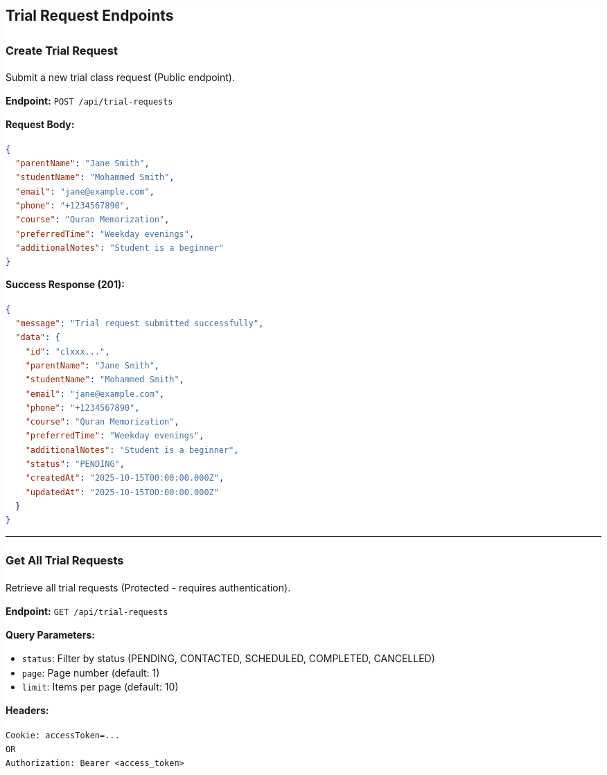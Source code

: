 ## Trial Request Endpoints

### Create Trial Request
Submit a new trial class request (Public endpoint).

**Endpoint:** `POST /api/trial-requests`

**Request Body:**
```json
{
  "parentName": "Jane Smith",
  "studentName": "Mohammed Smith",
  "email": "jane@example.com",
  "phone": "+1234567890",
  "course": "Quran Memorization",
  "preferredTime": "Weekday evenings",
  "additionalNotes": "Student is a beginner"
}
```

**Success Response (201):**
```json
{
  "message": "Trial request submitted successfully",
  "data": {
    "id": "clxxx...",
    "parentName": "Jane Smith",
    "studentName": "Mohammed Smith",
    "email": "jane@example.com",
    "phone": "+1234567890",
    "course": "Quran Memorization",
    "preferredTime": "Weekday evenings",
    "additionalNotes": "Student is a beginner",
    "status": "PENDING",
    "createdAt": "2025-10-15T00:00:00.000Z",
    "updatedAt": "2025-10-15T00:00:00.000Z"
  }
}
```

---

### Get All Trial Requests
Retrieve all trial requests (Protected - requires authentication).

**Endpoint:** `GET /api/trial-requests`

**Query Parameters:**
- `status`: Filter by status (PENDING, CONTACTED, SCHEDULED, COMPLETED, CANCELLED)
- `page`: Page number (default: 1)
- `limit`: Items per page (default: 10)

**Headers:**
```
Cookie: accessToken=...
OR
Authorization: Bearer <access_token>
```
